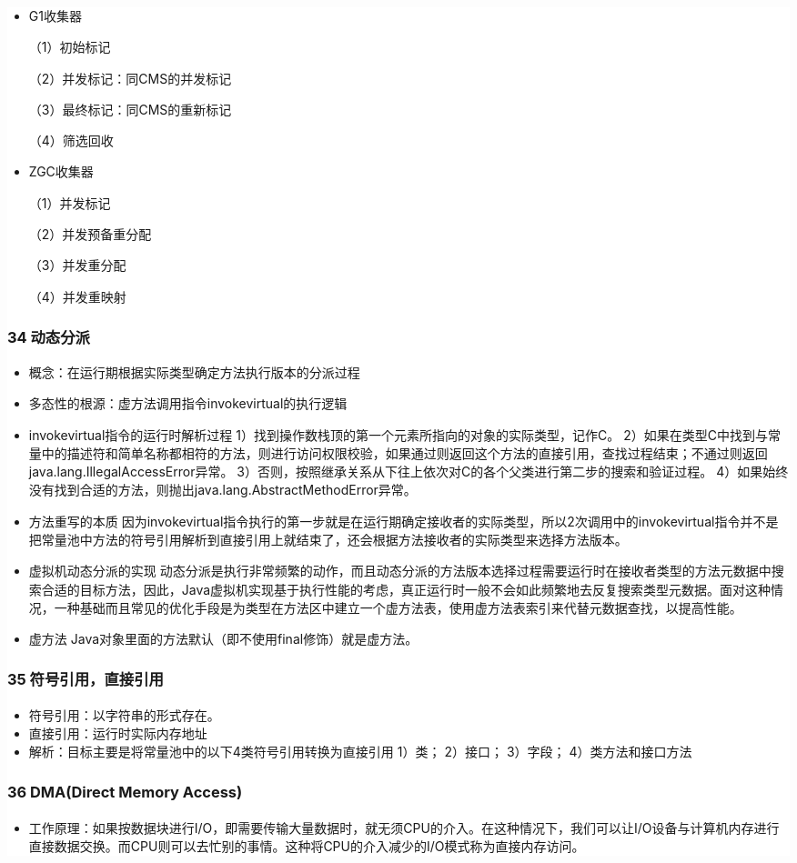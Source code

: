 * G1收集器

  （1）初始标记

  （2）并发标记：同CMS的并发标记

  （3）最终标记：同CMS的重新标记

  （4）筛选回收

* ZGC收集器

  （1）并发标记

  （2）并发预备重分配

  （3）并发重分配

  （4）并发重映射

### 34 动态分派

* 概念：在运行期根据实际类型确定方法执行版本的分派过程
  
* 多态性的根源：虚方法调用指令invokevirtual的执行逻辑
  
* invokevirtual指令的运行时解析过程
  1）找到操作数栈顶的第一个元素所指向的对象的实际类型，记作C。
  2）如果在类型C中找到与常量中的描述符和简单名称都相符的方法，则进行访问权限校验，如果通过则返回这个方法的直接引用，查找过程结束；不通过则返回java.lang.IllegalAccessError异常。
  3）否则，按照继承关系从下往上依次对C的各个父类进行第二步的搜索和验证过程。
  4）如果始终没有找到合适的方法，则抛出java.lang.AbstractMethodError异常。

* 方法重写的本质
  因为invokevirtual指令执行的第一步就是在运行期确定接收者的实际类型，所以2次调用中的invokevirtual指令并不是把常量池中方法的符号引用解析到直接引用上就结束了，还会根据方法接收者的实际类型来选择方法版本。

* 虚拟机动态分派的实现
  动态分派是执行非常频繁的动作，而且动态分派的方法版本选择过程需要运行时在接收者类型的方法元数据中搜索合适的目标方法，因此，Java虚拟机实现基于执行性能的考虑，真正运行时一般不会如此频繁地去反复搜索类型元数据。面对这种情况，一种基础而且常见的优化手段是为类型在方法区中建立一个虚方法表，使用虚方法表索引来代替元数据查找，以提高性能。

* 虚方法
  Java对象里面的方法默认（即不使用final修饰）就是虚方法。

### 35 符号引用，直接引用

* 符号引用：以字符串的形式存在。
* 直接引用：运行时实际内存地址
* 解析：目标主要是将常量池中的以下4类符号引用转换为直接引用
  1）类；
  2）接口；
  3）字段；
  4）类方法和接口方法

### 36 DMA(Direct Memory Access)

* 工作原理：如果按数据块进行I/O，即需要传输大量数据时，就无须CPU的介入。在这种情况下，我们可以让I/O设备与计算机内存进行直接数据交换。而CPU则可以去忙别的事情。这种将CPU的介入减少的I/O模式称为直接内存访问。
